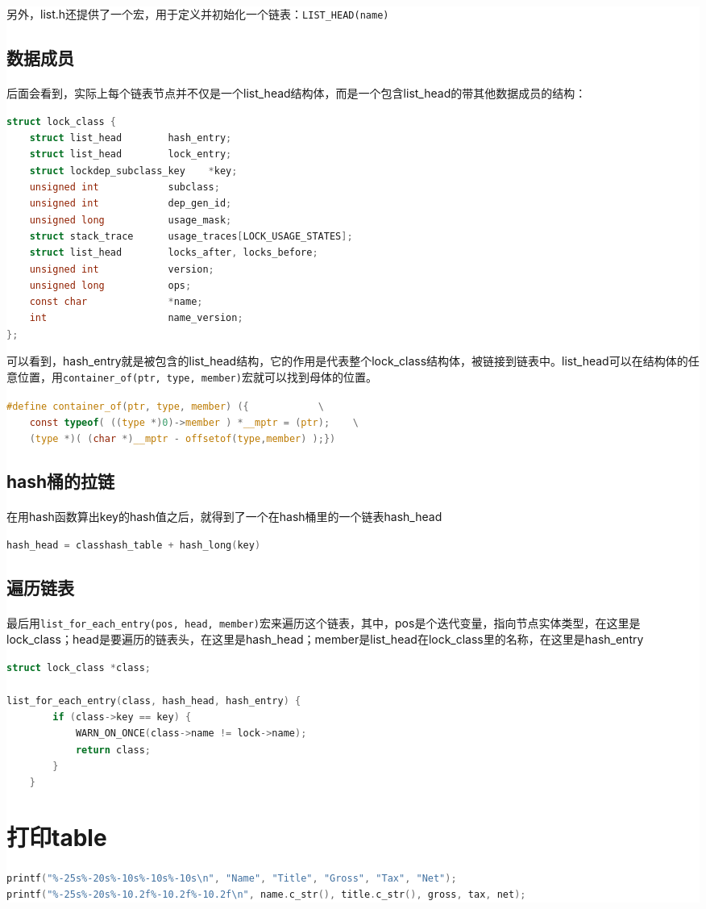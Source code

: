另外，list.h还提供了一个宏，用于定义并初始化一个链表：`LIST_HEAD(name)`

## 数据成员
后面会看到，实际上每个链表节点并不仅是一个list_head结构体，而是一个包含list_head的带其他数据成员的结构：
```c
struct lock_class {
    struct list_head        hash_entry;
    struct list_head        lock_entry;
    struct lockdep_subclass_key    *key;
    unsigned int            subclass;
    unsigned int            dep_gen_id;
    unsigned long           usage_mask;
    struct stack_trace      usage_traces[LOCK_USAGE_STATES];
    struct list_head        locks_after, locks_before;
    unsigned int            version;
    unsigned long           ops;
    const char              *name;
    int                     name_version;
};
```
可以看到，hash_entry就是被包含的list_head结构，它的作用是代表整个lock_class结构体，被链接到链表中。list_head可以在结构体的任意位置，用`container_of(ptr, type, member)`宏就可以找到母体的位置。
```c
#define container_of(ptr, type, member) ({            \
    const typeof( ((type *)0)->member ) *__mptr = (ptr);    \
    (type *)( (char *)__mptr - offsetof(type,member) );})
```

## hash桶的拉链
在用hash函数算出key的hash值之后，就得到了一个在hash桶里的一个链表hash_head
```c
hash_head = classhash_table + hash_long(key)
```

## 遍历链表
最后用`list_for_each_entry(pos, head, member)`宏来遍历这个链表，其中，pos是个迭代变量，指向节点实体类型，在这里是lock_class；head是要遍历的链表头，在这里是hash_head；member是list_head在lock_class里的名称，在这里是hash_entry
```c
struct lock_class *class;

list_for_each_entry(class, hash_head, hash_entry) {
        if (class->key == key) {
            WARN_ON_ONCE(class->name != lock->name);
            return class;
        }
    }
```

# 打印table
```c
printf("%-25s%-20s%-10s%-10s%-10s\n", "Name", "Title", "Gross", "Tax", "Net");
printf("%-25s%-20s%-10.2f%-10.2f%-10.2f\n", name.c_str(), title.c_str(), gross, tax, net);
```
